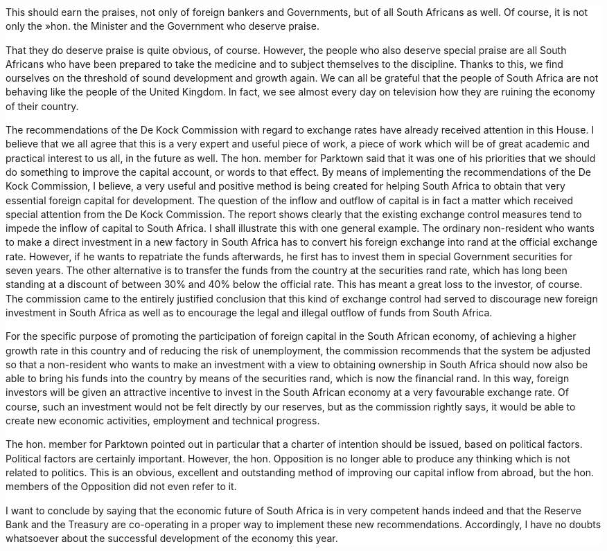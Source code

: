 <p>This should earn the praises, not only of foreign bankers and Governments, but of all South Africans as well. Of course, it is not only the »hon. the Minister and the Government who deserve praise.</p>

<p>That they do deserve praise is quite obvious, of course. However, the people who also deserve special praise are all South Africans who have been prepared to take the medicine and to subject themselves to the discipline. Thanks to this, we find ourselves on the threshold of sound development and growth again. We can all be grateful that the people of South Africa are not behaving like the people of the United Kingdom. In fact, we see almost every day on television how they are ruining the economy of their country.</p>

<p>The recommendations of the De Kock Commission with regard to exchange rates have already received attention in this House. I believe that we all agree that this is a very expert and useful piece of work, a piece of work which will be of great academic and practical interest to us all, in the future as well. The hon. member for Parktown said that it was one of his priorities that we should do something to improve the capital account, or words to that effect. By means of implementing the recommendations of the De Kock Commission, I believe, a very useful and positive method is being created for helping South Africa to obtain that very essential foreign capital for development. The question of the inflow and outflow of capital is in fact a matter which received special attention from the De Kock Commission. The report shows clearly that the existing exchange control measures tend to impede the inflow of capital to South Africa. I shall illustrate this with one general example. The ordinary non-resident who wants to make a direct investment in a new factory in South Africa has to convert his foreign exchange into rand at the official exchange rate. However, if he wants to repatriate the funds afterwards, he first has to invest them in special Government securities for seven years. The other alternative is to transfer the funds from the country at the securities rand rate, which has long been standing at a discount of between 30% and 40% below the official rate. This has meant a great loss to the investor, of course. The commission came to the entirely justified conclusion that this kind of exchange control had served to discourage new foreign investment in South Africa as well as to encourage the legal and illegal outflow of funds from South Africa.</p>

<p>For the specific purpose of promoting the participation of foreign capital in the South African economy, of achieving a higher growth rate in this country and of reducing the risk of unemployment, the commission recommends that the system be adjusted so that a non-resident who wants to make an investment with a view to obtaining ownership in South Africa should now also be able to bring his funds into the country by means of the securities rand, which is now the financial rand. In this way, foreign <span class="col_1419-1420" refersTo="page_0731"/>investors will be given an attractive incentive to invest in the South African economy at a very favourable exchange rate. Of course, such an investment would not be felt directly by our reserves, but as the commission rightly says, it would be able to create new economic activities, employment and technical progress.</p>

<p>The hon. member for Parktown pointed out in particular that a charter of intention should be issued, based on political factors. Political factors are certainly important. However, the hon. Opposition is no longer able to produce any thinking which is not related to politics. This is an obvious, excellent and outstanding method of improving our capital inflow from abroad, but the hon. members of the Opposition did not even refer to it.</p>

<p>I want to conclude by saying that the economic future of South Africa is in very competent hands indeed and that the Reserve Bank and the Treasury are co-operating in a proper way to implement these new recommendations. Accordingly, I have no doubts whatsoever about the successful development of the economy this year.</p>

</speech>

<speech by="#clase">
